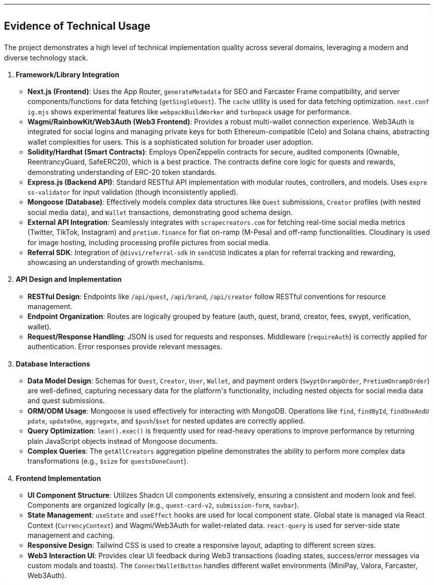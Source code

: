 
---

## Evidence of Technical Usage
The project demonstrates a high level of technical implementation quality across several domains, leveraging a modern and diverse technology stack.

1.  **Framework/Library Integration**
    *   **Next.js (Frontend)**: Uses the App Router, `generateMetadata` for SEO and Farcaster Frame compatibility, and server components/functions for data fetching (`getSingleQuest`). The `cache` utility is used for data fetching optimization. `next.config.mjs` shows experimental features like `webpackBuildWorker` and `turbopack` usage for performance.
    *   **Wagmi/RainbowKit/Web3Auth (Web3 Frontend)**: Provides a robust multi-wallet connection experience. Web3Auth is integrated for social logins and managing private keys for both Ethereum-compatible (Celo) and Solana chains, abstracting wallet complexities for users. This is a sophisticated solution for broader user adoption.
    *   **Solidity/Hardhat (Smart Contracts)**: Employs OpenZeppelin contracts for secure, audited components (Ownable, ReentrancyGuard, SafeERC20), which is a best practice. The contracts define core logic for quests and rewards, demonstrating understanding of ERC-20 token standards.
    *   **Express.js (Backend API)**: Standard RESTful API implementation with modular routes, controllers, and models. Uses `express-validator` for input validation (though inconsistently applied).
    *   **Mongoose (Database)**: Effectively models complex data structures like `Quest` submissions, `Creator` profiles (with nested social media data), and `Wallet` transactions, demonstrating good schema design.
    *   **External API Integration**: Seamlessly integrates with `scrapecreators.com` for fetching real-time social media metrics (Twitter, TikTok, Instagram) and `pretium.finance` for fiat on-ramp (M-Pesa) and off-ramp functionalities. Cloudinary is used for image hosting, including processing profile pictures from social media.
    *   **Referral SDK**: Integration of `@divvi/referral-sdk` in `sendCUSD` indicates a plan for referral tracking and rewarding, showcasing an understanding of growth mechanisms.

2.  **API Design and Implementation**
    *   **RESTful Design**: Endpoints like `/api/quest`, `/api/brand`, `/api/creator` follow RESTful conventions for resource management.
    *   **Endpoint Organization**: Routes are logically grouped by feature (auth, quest, brand, creator, fees, swypt, verification, wallet).
    *   **Request/Response Handling**: JSON is used for requests and responses. Middleware (`requireAuth`) is correctly applied for authentication. Error responses provide relevant messages.

3.  **Database Interactions**
    *   **Data Model Design**: Schemas for `Quest`, `Creator`, `User`, `Wallet`, and payment orders (`SwyptOnrampOrder`, `PretiumOnrampOrder`) are well-defined, capturing necessary data for the platform's functionality, including nested objects for social media data and quest submissions.
    *   **ORM/ODM Usage**: Mongoose is used effectively for interacting with MongoDB. Operations like `find`, `findById`, `findOneAndUpdate`, `updateOne`, `aggregate`, and `$push`/`$set` for nested updates are correctly applied.
    *   **Query Optimization**: `lean().exec()` is frequently used for read-heavy operations to improve performance by returning plain JavaScript objects instead of Mongoose documents.
    *   **Complex Queries**: The `getAllCreators` aggregation pipeline demonstrates the ability to perform more complex data transformations (e.g., `$size` for `questsDoneCount`).

4.  **Frontend Implementation**
    *   **UI Component Structure**: Utilizes Shadcn UI components extensively, ensuring a consistent and modern look and feel. Components are organized logically (e.g., `quest-card-v2`, `submission-form`, `navbar`).
    *   **State Management**: `useState` and `useEffect` hooks are used for local component state. Global state is managed via React Context (`CurrencyContext`) and Wagmi/Web3Auth for wallet-related data. `react-query` is used for server-side state management and caching.
    *   **Responsive Design**: Tailwind CSS is used to create a responsive layout, adapting to different screen sizes.
    *   **Web3 Interaction UI**: Provides clear UI feedback during Web3 transactions (loading states, success/error messages via custom modals and toasts). The `ConnectWalletButton` handles different wallet environments (MiniPay, Valora, Farcaster, Web3Auth).
